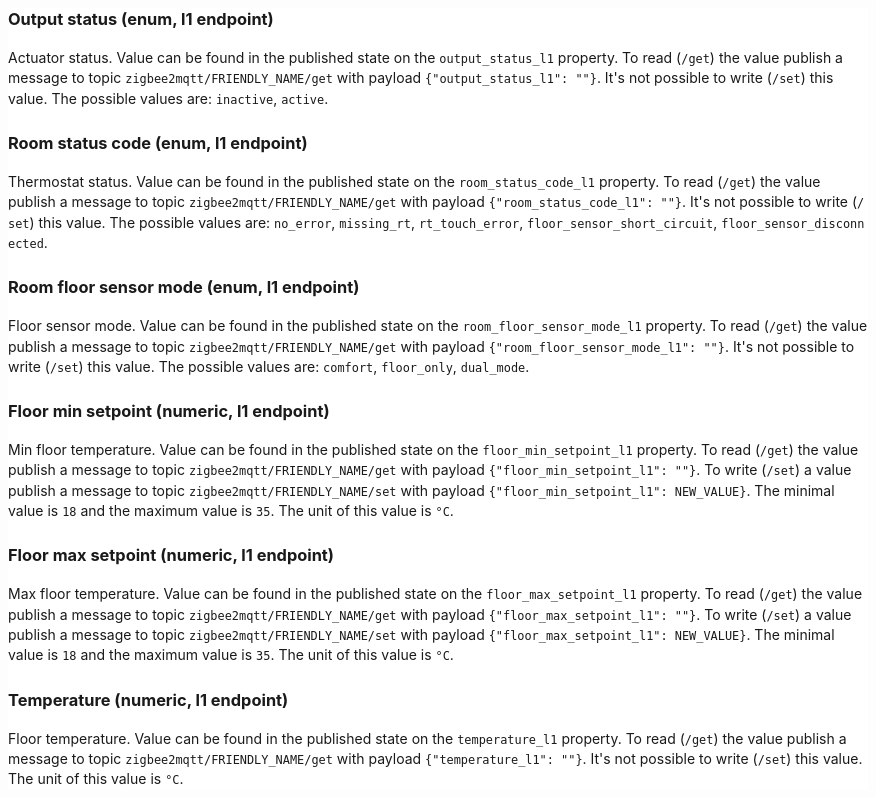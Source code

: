 ### Output status (enum, l1 endpoint)
Actuator status.
Value can be found in the published state on the `output_status_l1` property.
To read (`/get`) the value publish a message to topic `zigbee2mqtt/FRIENDLY_NAME/get` with payload `{"output_status_l1": ""}`.
It's not possible to write (`/set`) this value.
The possible values are: `inactive`, `active`.

### Room status code (enum, l1 endpoint)
Thermostat status.
Value can be found in the published state on the `room_status_code_l1` property.
To read (`/get`) the value publish a message to topic `zigbee2mqtt/FRIENDLY_NAME/get` with payload `{"room_status_code_l1": ""}`.
It's not possible to write (`/set`) this value.
The possible values are: `no_error`, `missing_rt`, `rt_touch_error`, `floor_sensor_short_circuit`, `floor_sensor_disconnected`.

### Room floor sensor mode (enum, l1 endpoint)
Floor sensor mode.
Value can be found in the published state on the `room_floor_sensor_mode_l1` property.
To read (`/get`) the value publish a message to topic `zigbee2mqtt/FRIENDLY_NAME/get` with payload `{"room_floor_sensor_mode_l1": ""}`.
It's not possible to write (`/set`) this value.
The possible values are: `comfort`, `floor_only`, `dual_mode`.

### Floor min setpoint (numeric, l1 endpoint)
Min floor temperature.
Value can be found in the published state on the `floor_min_setpoint_l1` property.
To read (`/get`) the value publish a message to topic `zigbee2mqtt/FRIENDLY_NAME/get` with payload `{"floor_min_setpoint_l1": ""}`.
To write (`/set`) a value publish a message to topic `zigbee2mqtt/FRIENDLY_NAME/set` with payload `{"floor_min_setpoint_l1": NEW_VALUE}`.
The minimal value is `18` and the maximum value is `35`.
The unit of this value is `°C`.

### Floor max setpoint (numeric, l1 endpoint)
Max floor temperature.
Value can be found in the published state on the `floor_max_setpoint_l1` property.
To read (`/get`) the value publish a message to topic `zigbee2mqtt/FRIENDLY_NAME/get` with payload `{"floor_max_setpoint_l1": ""}`.
To write (`/set`) a value publish a message to topic `zigbee2mqtt/FRIENDLY_NAME/set` with payload `{"floor_max_setpoint_l1": NEW_VALUE}`.
The minimal value is `18` and the maximum value is `35`.
The unit of this value is `°C`.

### Temperature (numeric, l1 endpoint)
Floor temperature.
Value can be found in the published state on the `temperature_l1` property.
To read (`/get`) the value publish a message to topic `zigbee2mqtt/FRIENDLY_NAME/get` with payload `{"temperature_l1": ""}`.
It's not possible to write (`/set`) this value.
The unit of this value is `°C`.

